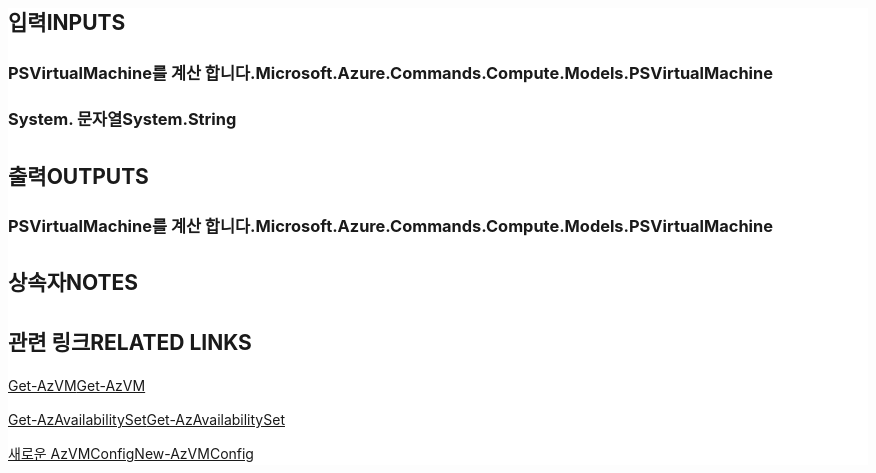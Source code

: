 ## <span data-ttu-id="284c1-195">입력</span><span class="sxs-lookup"><span data-stu-id="284c1-195">INPUTS</span></span>

### <span data-ttu-id="284c1-196">PSVirtualMachine를 계산 합니다.</span><span class="sxs-lookup"><span data-stu-id="284c1-196">Microsoft.Azure.Commands.Compute.Models.PSVirtualMachine</span></span>

### <span data-ttu-id="284c1-197">System. 문자열</span><span class="sxs-lookup"><span data-stu-id="284c1-197">System.String</span></span>

## <span data-ttu-id="284c1-198">출력</span><span class="sxs-lookup"><span data-stu-id="284c1-198">OUTPUTS</span></span>

### <span data-ttu-id="284c1-199">PSVirtualMachine를 계산 합니다.</span><span class="sxs-lookup"><span data-stu-id="284c1-199">Microsoft.Azure.Commands.Compute.Models.PSVirtualMachine</span></span>

## <span data-ttu-id="284c1-200">상속자</span><span class="sxs-lookup"><span data-stu-id="284c1-200">NOTES</span></span>

## <span data-ttu-id="284c1-201">관련 링크</span><span class="sxs-lookup"><span data-stu-id="284c1-201">RELATED LINKS</span></span>

[<span data-ttu-id="284c1-202">Get-AzVM</span><span class="sxs-lookup"><span data-stu-id="284c1-202">Get-AzVM</span></span>](./Get-AzVM.md)

[<span data-ttu-id="284c1-203">Get-AzAvailabilitySet</span><span class="sxs-lookup"><span data-stu-id="284c1-203">Get-AzAvailabilitySet</span></span>](./Get-AzAvailabilitySet.md)

[<span data-ttu-id="284c1-204">새로운 AzVMConfig</span><span class="sxs-lookup"><span data-stu-id="284c1-204">New-AzVMConfig</span></span>](./New-AzVMConfig.md)


